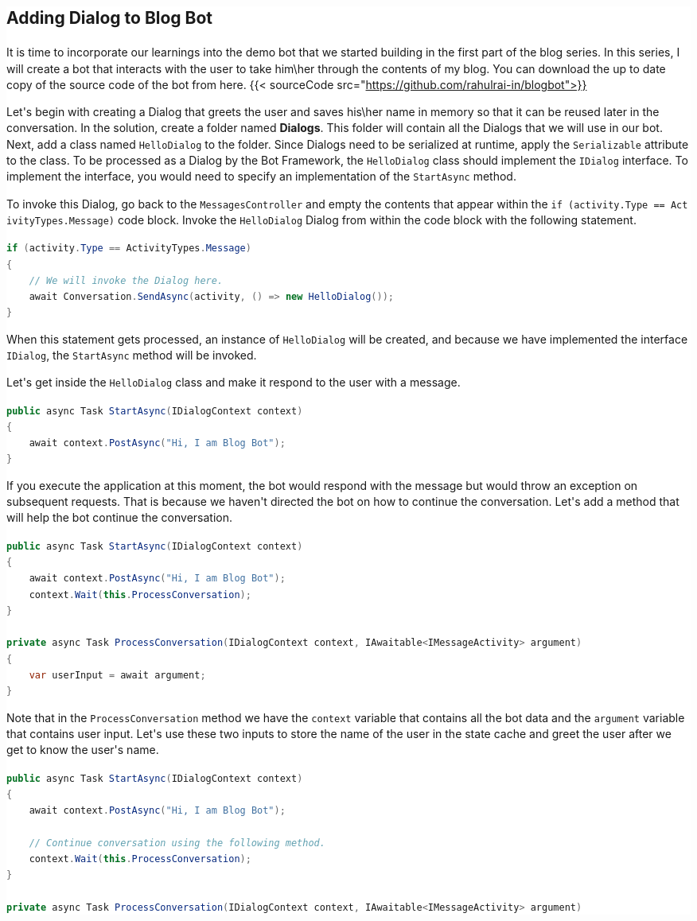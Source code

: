 ## Adding Dialog to Blog Bot
It is time to incorporate our learnings into the demo bot that we started building in the first part of the blog series. In this series, I will create a bot that interacts with the user to take him\her through the contents of my blog. You can download the up to date copy of the source code of the bot from here.
{{< sourceCode src="https://github.com/rahulrai-in/blogbot">}}

Let's begin with creating a Dialog that greets the user and saves his\her name in memory so that it can be reused later in the conversation. In the solution, create a folder named **Dialogs**. This folder will contain all the Dialogs that we will use in our bot. Next, add a class named `HelloDialog` to the folder. Since Dialogs need to be serialized at runtime, apply the `Serializable` attribute to the class. To be processed as a Dialog by the Bot Framework, the `HelloDialog` class should implement the `IDialog` interface. To implement the interface, you would need to specify an implementation of the `StartAsync` method.

To invoke this Dialog, go back to the `MessagesController` and empty the contents that appear within the `if (activity.Type == ActivityTypes.Message)` code block. Invoke the `HelloDialog` Dialog from within the code block with the following statement.
~~~CS
if (activity.Type == ActivityTypes.Message)
{
    // We will invoke the Dialog here.
    await Conversation.SendAsync(activity, () => new HelloDialog());
}
~~~
When this statement gets processed, an instance of `HelloDialog` will be created, and because we have implemented the interface `IDialog`, the `StartAsync` method will be invoked.

Let's get inside the `HelloDialog` class and make it respond to the user with a message.
~~~CS
public async Task StartAsync(IDialogContext context)
{
    await context.PostAsync("Hi, I am Blog Bot");
}
~~~
If you execute the application at this moment, the bot would respond with the message but would throw an exception on subsequent requests. That is because we haven't directed the bot on how to continue the conversation. Let's add a method that will help the bot continue the conversation. 
~~~CS
public async Task StartAsync(IDialogContext context)
{
    await context.PostAsync("Hi, I am Blog Bot");
    context.Wait(this.ProcessConversation);
}

private async Task ProcessConversation(IDialogContext context, IAwaitable<IMessageActivity> argument)
{
    var userInput = await argument;
}
~~~
Note that in the `ProcessConversation` method we have the `context` variable that contains all the bot data and the `argument` variable that contains user input. Let's use these two inputs to store the name of the user in the state cache and greet the user after we get to know the user's name.
~~~CS
public async Task StartAsync(IDialogContext context)
{
    await context.PostAsync("Hi, I am Blog Bot");

    // Continue conversation using the following method.
    context.Wait(this.ProcessConversation);
}

private async Task ProcessConversation(IDialogContext context, IAwaitable<IMessageActivity> argument)
~~~